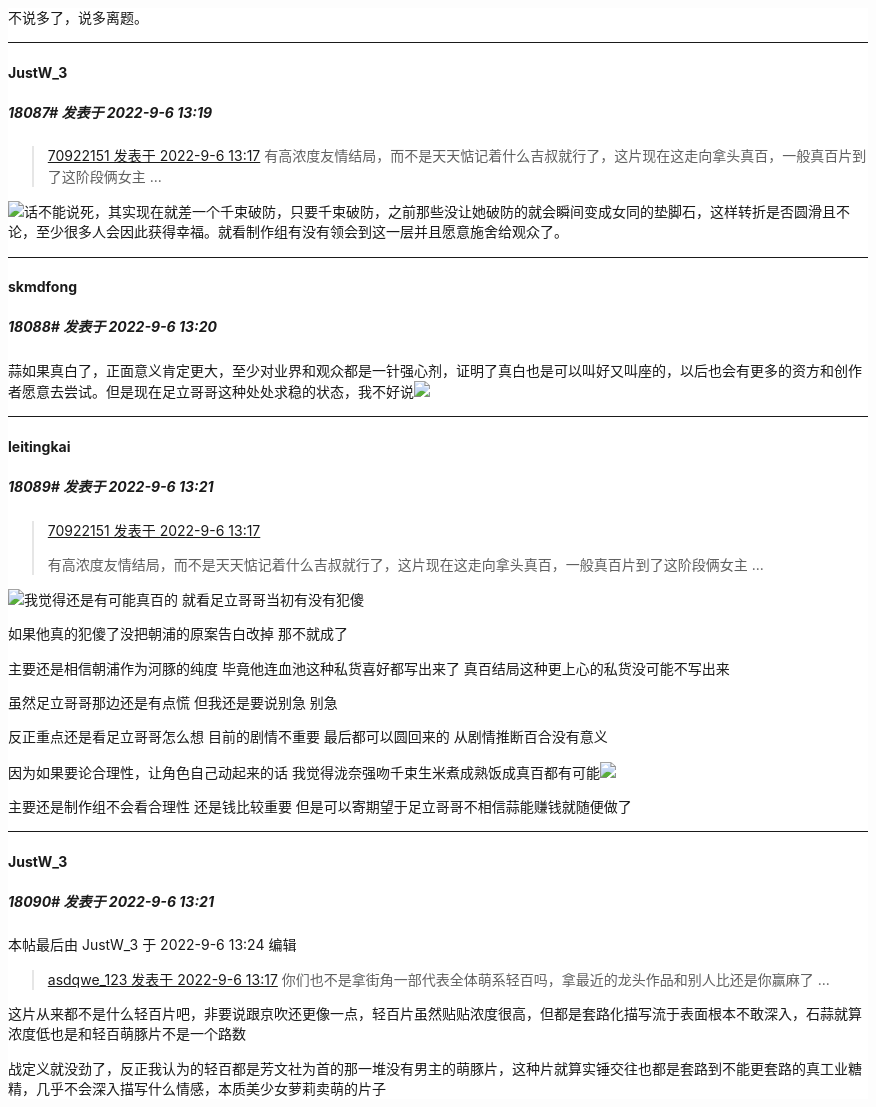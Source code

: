 不说多了，说多离题。

*****

####  JustW_3  
##### 18087#       发表于 2022-9-6 13:19

<blockquote><a href="httphttps://bbs.saraba1st.com/2b/forum.php?mod=redirect&amp;goto=findpost&amp;pid=57361423&amp;ptid=2045127" target="_blank">70922151 发表于 2022-9-6 13:17</a>
有高浓度友情结局，而不是天天惦记着什么吉叔就行了，这片现在这走向拿头真百，一般真百片到了这阶段俩女主 ...</blockquote>
<img src="https://static.saraba1st.com/image/smiley/face2017/067.png" referrerpolicy="no-referrer">话不能说死，其实现在就差一个千束破防，只要千束破防，之前那些没让她破防的就会瞬间变成女同的垫脚石，这样转折是否圆滑且不论，至少很多人会因此获得幸福。就看制作组有没有领会到这一层并且愿意施舍给观众了。

*****

####  skmdfong  
##### 18088#       发表于 2022-9-6 13:20

蒜如果真白了，正面意义肯定更大，至少对业界和观众都是一针强心剂，证明了真白也是可以叫好又叫座的，以后也会有更多的资方和创作者愿意去尝试。但是现在足立哥哥这种处处求稳的状态，我不好说<img src="https://static.saraba1st.com/image/smiley/face2017/002.png" referrerpolicy="no-referrer">

*****

####  leitingkai  
##### 18089#       发表于 2022-9-6 13:21

<blockquote><a href="httphttps://bbs.saraba1st.com/2b/forum.php?mod=redirect&amp;goto=findpost&amp;pid=57361423&amp;ptid=2045127" target="_blank">70922151 发表于 2022-9-6 13:17</a>

有高浓度友情结局，而不是天天惦记着什么吉叔就行了，这片现在这走向拿头真百，一般真百片到了这阶段俩女主 ...</blockquote>
<img src="https://static.saraba1st.com/image/smiley/face2017/068.png" referrerpolicy="no-referrer">我觉得还是有可能真百的 就看足立哥哥当初有没有犯傻

如果他真的犯傻了没把朝浦的原案告白改掉 那不就成了

主要还是相信朝浦作为河豚的纯度 毕竟他连血池这种私货喜好都写出来了 真百结局这种更上心的私货没可能不写出来

虽然足立哥哥那边还是有点慌 但我还是要说别急 别急

反正重点还是看足立哥哥怎么想 目前的剧情不重要 最后都可以圆回来的 从剧情推断百合没有意义

因为如果要论合理性，让角色自己动起来的话 我觉得泷奈强吻千束生米煮成熟饭成真百都有可能<img src="https://static.saraba1st.com/image/smiley/face2017/037.png" referrerpolicy="no-referrer">

主要还是制作组不会看合理性 还是钱比较重要 但是可以寄期望于足立哥哥不相信蒜能赚钱就随便做了

*****

####  JustW_3  
##### 18090#       发表于 2022-9-6 13:21

 本帖最后由 JustW_3 于 2022-9-6 13:24 编辑 
<blockquote><a href="httphttps://bbs.saraba1st.com/2b/forum.php?mod=redirect&amp;goto=findpost&amp;pid=57361432&amp;ptid=2045127" target="_blank">asdqwe_123 发表于 2022-9-6 13:17</a>
你们也不是拿街角一部代表全体萌系轻百吗，拿最近的龙头作品和别人比还是你赢麻了 ...</blockquote>
这片从来都不是什么轻百片吧，非要说跟京吹还更像一点，轻百片虽然贴贴浓度很高，但都是套路化描写流于表面根本不敢深入，石蒜就算浓度低也是和轻百萌豚片不是一个路数

战定义就没劲了，反正我认为的轻百都是芳文社为首的那一堆没有男主的萌豚片，这种片就算实锤交往也都是套路到不能更套路的真工业糖精，几乎不会深入描写什么情感，本质美少女萝莉卖萌的片子
